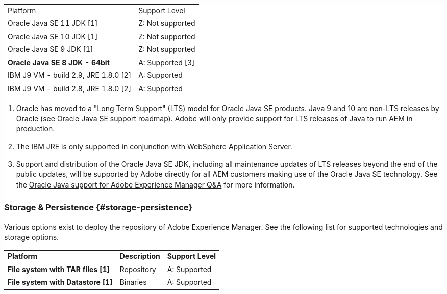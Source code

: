 <table>
 <tbody>
  <tr>
   <td>Platform</td>
   <td>Support Level<br /> </td>
  </tr>
  <tr>
   <td>Oracle Java SE 11 JDK [1]</td>
   <td>Z: Not supported </td>
  </tr>
  <tr>
   <td>Oracle Java SE 10 JDK [1]</td>
   <td>Z: Not supported </td>
  </tr>
  <tr>
   <td>Oracle Java SE 9 JDK [1]</td>
   <td>Z: Not supported</td>
  </tr>
  <tr>
   <td><strong>Oracle Java SE 8 JDK - 64bit</strong></td>
   <td>A: Supported [3]<br /> </td>
  </tr>
  <tr>
   <td>IBM J9 VM - build 2.9, JRE 1.8.0 [2]</td>
   <td>A: Supported</td>
  </tr>
  <tr>
   <td>IBM J9 VM - build 2.8, JRE 1.8.0 [2]</td>
   <td>A: Supported</td>
  </tr>
 </tbody>
</table>

1. Oracle has moved to a "Long Term Support" (LTS) model for Oracle Java SE products. Java 9 and 10 are non-LTS releases by Oracle (see [Oracle Java SE support roadmap](https://www.oracle.com/technetwork/java/eol-135779.html)). Adobe will only provide support for LTS releases of Java to run AEM in production.

1. The IBM JRE is only supported in conjunction with WebSphere Application Server.
1. Support and distribution of the Oracle Java SE JDK, including all maintenance updates of LTS releases beyond the end of the public updates, will be supported by Adobe directly for all AEM customers making use of the Oracle Java SE technology. See the [Oracle Java support for Adobe Experience Manager Q&A](assets/adobe-oracle-java-license-agreement.pdf) for more information.

### Storage & Persistence {#storage-persistence}

Various options exist to deploy the repository of Adobe Experience Manager. See the following list for supported technologies and storage options.

<table>
 <tbody>
  <tr>
   <td><strong>Platform</strong></td>
   <td><strong>Description</strong></td>
   <td><strong>Support Level</strong></td>
  </tr>
  <tr>
   <td><strong>File system with TAR files [1]</strong></td>
   <td>Repository</td>
   <td>A: Supported</td>
  </tr>
  <tr>
   <td><strong>File system with Datastore [1]</strong></td>
   <td>Binaries</td>
   <td>A: Supported</td>